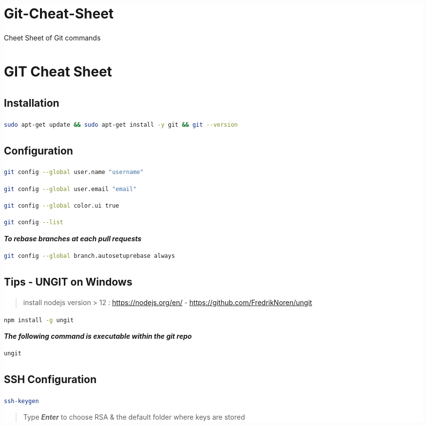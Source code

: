 # Git-Cheat-Sheet
Cheet Sheet of Git commands

# GIT Cheat Sheet

## Installation 

```Bash
sudo apt-get update && sudo apt-get install -y git && git --version
```

## Configuration

```bash
git config --global user.name "username"
```

```bash
git config --global user.email "email"
```

```bash
git config --global color.ui true
```

```bash
git config --list
```

***To rebase branches at each pull requests***

```bash
git config --global branch.autosetuprebase always
```

## Tips - UNGIT on Windows

> install  nodejs version > 12 : https://nodejs.org/en/ - https://github.com/FredrikNoren/ungit

```bash
npm install -g ungit
```

***The following command is executable within the git repo***

```bash
ungit
```

## SSH Configuration

```bash
ssh-keygen
```
> Type ***Enter*** to choose RSA & the default folder where keys are stored
